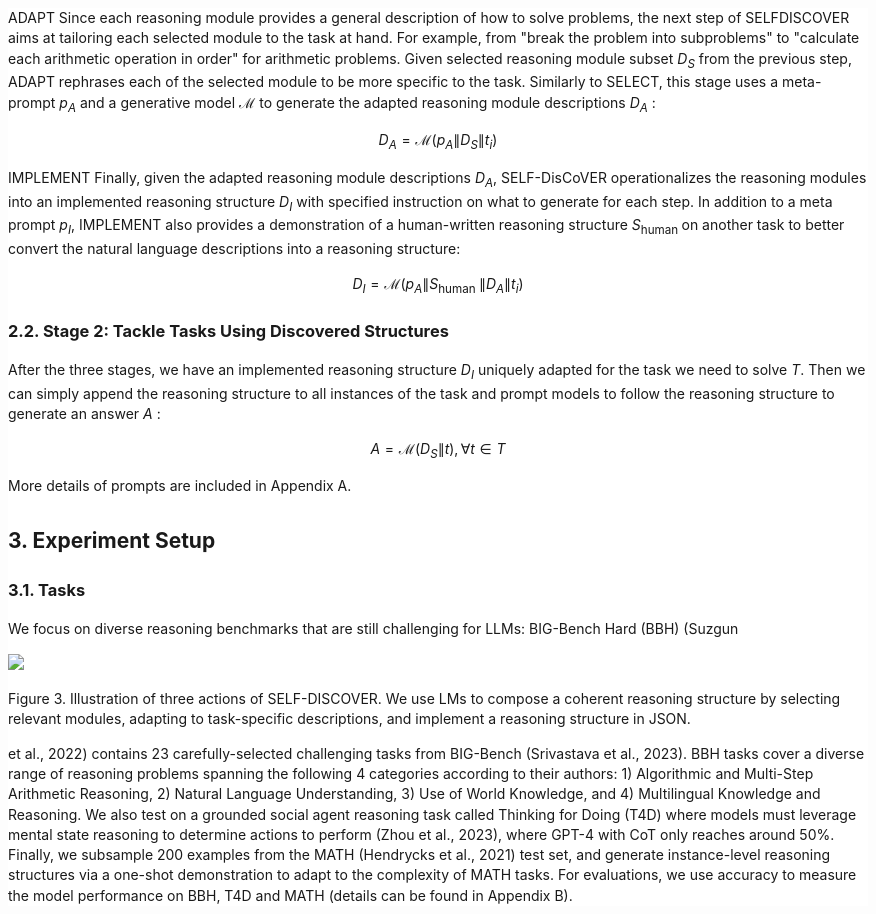 ADAPT Since each reasoning module provides a general description of how to solve problems, the next step of SELFDISCOVER aims at tailoring each selected module to the task at hand. For example, from "break the problem into subproblems" to "calculate each arithmetic operation in order" for arithmetic problems. Given selected reasoning module subset $D_{S}$ from the previous step, ADAPT rephrases each of the selected module to be more specific to the task. Similarly to SELECT, this stage uses a meta-prompt $p_{A}$ and a generative model $\mathcal{M}$ to generate the adapted reasoning module descriptions $D_{A}$ :

$$
\begin{equation*}
D_{A}=\mathcal{M}\left(p_{A}\left\|D_{S}\right\| t_{i}\right) \tag{2}
\end{equation*}
$$

IMPLEMENT Finally, given the adapted reasoning module descriptions $D_{A}$, SELF-DisCoVER operationalizes the reasoning modules into an implemented reasoning structure $D_{I}$ with specified instruction on what to generate for each step. In addition to a meta prompt $p_{I}$, IMPLEMENT also provides a demonstration of a human-written reasoning structure $S_{\text {human }}$ on another task to better convert the natural language descriptions into a reasoning structure:

$$
\begin{equation*}
D_{I}=\mathcal{M}\left(p_{A}\left\|S_{\text {human }}\right\| D_{A} \| t_{i}\right) \tag{3}
\end{equation*}
$$

### 2.2. Stage 2: Tackle Tasks Using Discovered Structures

After the three stages, we have an implemented reasoning structure $D_{I}$ uniquely adapted for the task we need to solve $T$. Then we can simply append the reasoning structure to all instances of the task and prompt models to follow the reasoning structure to generate an answer $A$ :

$$
\begin{equation*}
A=\mathcal{M}\left(D_{S} \| t\right), \forall t \in T \tag{4}
\end{equation*}
$$

More details of prompts are included in Appendix A.

## 3. Experiment Setup

### 3.1. Tasks

We focus on diverse reasoning benchmarks that are still challenging for LLMs: BIG-Bench Hard (BBH) (Suzgun

![](https://cdn.mathpix.com/cropped/2024_06_04_9f5d16f781ade6059c66g-04.jpg?height=656&width=1510&top_left_y=230&top_left_x=275)

Figure 3. Illustration of three actions of SELF-DISCOVER. We use LMs to compose a coherent reasoning structure by selecting relevant modules, adapting to task-specific descriptions, and implement a reasoning structure in JSON.

et al., 2022) contains 23 carefully-selected challenging tasks from BIG-Bench (Srivastava et al., 2023). BBH tasks cover a diverse range of reasoning problems spanning the following 4 categories according to their authors: 1) Algorithmic and Multi-Step Arithmetic Reasoning, 2) Natural Language Understanding, 3) Use of World Knowledge, and 4) Multilingual Knowledge and Reasoning. We also test on a grounded social agent reasoning task called Thinking for Doing (T4D) where models must leverage mental state reasoning to determine actions to perform (Zhou et al., 2023), where GPT-4 with CoT only reaches around $50 \%$. Finally, we subsample 200 examples from the MATH (Hendrycks et al., 2021) test set, and generate instance-level reasoning structures via a one-shot demonstration to adapt to the complexity of MATH tasks. For evaluations, we use accuracy to measure the model performance on BBH, T4D and MATH (details can be found in Appendix B).
